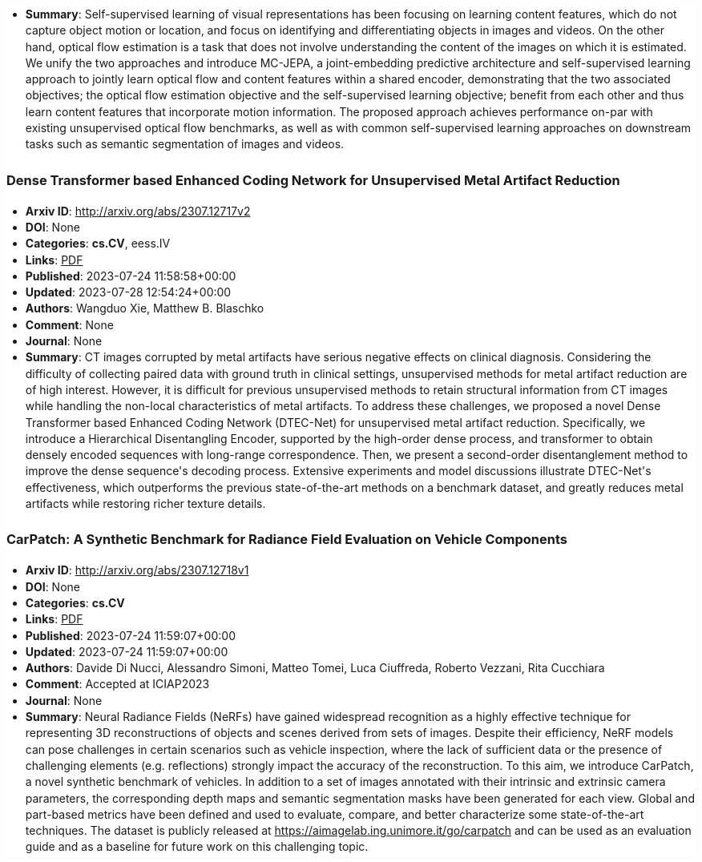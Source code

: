 - **Summary**: Self-supervised learning of visual representations has been focusing on learning content features, which do not capture object motion or location, and focus on identifying and differentiating objects in images and videos. On the other hand, optical flow estimation is a task that does not involve understanding the content of the images on which it is estimated. We unify the two approaches and introduce MC-JEPA, a joint-embedding predictive architecture and self-supervised learning approach to jointly learn optical flow and content features within a shared encoder, demonstrating that the two associated objectives; the optical flow estimation objective and the self-supervised learning objective; benefit from each other and thus learn content features that incorporate motion information. The proposed approach achieves performance on-par with existing unsupervised optical flow benchmarks, as well as with common self-supervised learning approaches on downstream tasks such as semantic segmentation of images and videos.



### Dense Transformer based Enhanced Coding Network for Unsupervised Metal Artifact Reduction
- **Arxiv ID**: http://arxiv.org/abs/2307.12717v2
- **DOI**: None
- **Categories**: **cs.CV**, eess.IV
- **Links**: [PDF](http://arxiv.org/pdf/2307.12717v2)
- **Published**: 2023-07-24 11:58:58+00:00
- **Updated**: 2023-07-28 12:54:24+00:00
- **Authors**: Wangduo Xie, Matthew B. Blaschko
- **Comment**: None
- **Journal**: None
- **Summary**: CT images corrupted by metal artifacts have serious negative effects on clinical diagnosis. Considering the difficulty of collecting paired data with ground truth in clinical settings, unsupervised methods for metal artifact reduction are of high interest. However, it is difficult for previous unsupervised methods to retain structural information from CT images while handling the non-local characteristics of metal artifacts. To address these challenges, we proposed a novel Dense Transformer based Enhanced Coding Network (DTEC-Net) for unsupervised metal artifact reduction. Specifically, we introduce a Hierarchical Disentangling Encoder, supported by the high-order dense process, and transformer to obtain densely encoded sequences with long-range correspondence. Then, we present a second-order disentanglement method to improve the dense sequence's decoding process. Extensive experiments and model discussions illustrate DTEC-Net's effectiveness, which outperforms the previous state-of-the-art methods on a benchmark dataset, and greatly reduces metal artifacts while restoring richer texture details.



### CarPatch: A Synthetic Benchmark for Radiance Field Evaluation on Vehicle Components
- **Arxiv ID**: http://arxiv.org/abs/2307.12718v1
- **DOI**: None
- **Categories**: **cs.CV**
- **Links**: [PDF](http://arxiv.org/pdf/2307.12718v1)
- **Published**: 2023-07-24 11:59:07+00:00
- **Updated**: 2023-07-24 11:59:07+00:00
- **Authors**: Davide Di Nucci, Alessandro Simoni, Matteo Tomei, Luca Ciuffreda, Roberto Vezzani, Rita Cucchiara
- **Comment**: Accepted at ICIAP2023
- **Journal**: None
- **Summary**: Neural Radiance Fields (NeRFs) have gained widespread recognition as a highly effective technique for representing 3D reconstructions of objects and scenes derived from sets of images. Despite their efficiency, NeRF models can pose challenges in certain scenarios such as vehicle inspection, where the lack of sufficient data or the presence of challenging elements (e.g. reflections) strongly impact the accuracy of the reconstruction. To this aim, we introduce CarPatch, a novel synthetic benchmark of vehicles. In addition to a set of images annotated with their intrinsic and extrinsic camera parameters, the corresponding depth maps and semantic segmentation masks have been generated for each view. Global and part-based metrics have been defined and used to evaluate, compare, and better characterize some state-of-the-art techniques. The dataset is publicly released at https://aimagelab.ing.unimore.it/go/carpatch and can be used as an evaluation guide and as a baseline for future work on this challenging topic.
